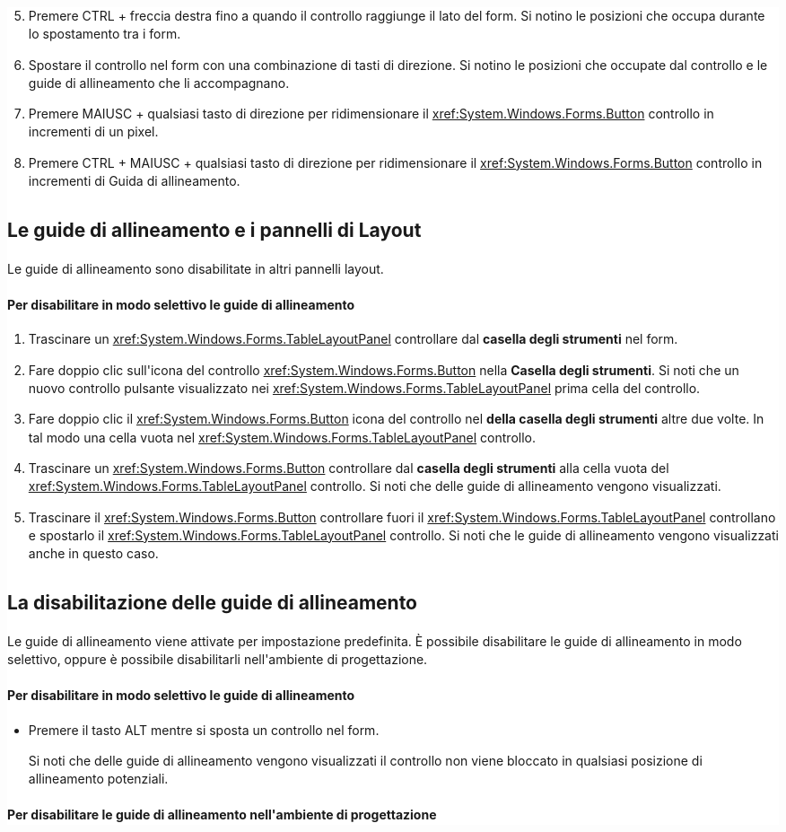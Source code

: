 5.  Premere CTRL + freccia destra fino a quando il controllo raggiunge il lato del form. Si notino le posizioni che occupa durante lo spostamento tra i form.  
  
6.  Spostare il controllo nel form con una combinazione di tasti di direzione. Si notino le posizioni che occupate dal controllo e le guide di allineamento che li accompagnano.  
  
7.  Premere MAIUSC + qualsiasi tasto di direzione per ridimensionare il <xref:System.Windows.Forms.Button> controllo in incrementi di un pixel.  
  
8.  Premere CTRL + MAIUSC + qualsiasi tasto di direzione per ridimensionare il <xref:System.Windows.Forms.Button> controllo in incrementi di Guida di allineamento.  
  
## <a name="snaplines-and-layout-panels"></a>Le guide di allineamento e i pannelli di Layout  
 Le guide di allineamento sono disabilitate in altri pannelli layout.  
  
#### <a name="to-selectively-disable-snaplines"></a>Per disabilitare in modo selettivo le guide di allineamento  
  
1.  Trascinare un <xref:System.Windows.Forms.TableLayoutPanel> controllare dal **casella degli strumenti** nel form.  
  
2.  Fare doppio clic sull'icona del controllo <xref:System.Windows.Forms.Button> nella **Casella degli strumenti**. Si noti che un nuovo controllo pulsante visualizzato nei <xref:System.Windows.Forms.TableLayoutPanel> prima cella del controllo.  
  
3.  Fare doppio clic il <xref:System.Windows.Forms.Button> icona del controllo nel **della casella degli strumenti** altre due volte. In tal modo una cella vuota nel <xref:System.Windows.Forms.TableLayoutPanel> controllo.  
  
4.  Trascinare un <xref:System.Windows.Forms.Button> controllare dal **casella degli strumenti** alla cella vuota del <xref:System.Windows.Forms.TableLayoutPanel> controllo. Si noti che delle guide di allineamento vengono visualizzati.  
  
5.  Trascinare il <xref:System.Windows.Forms.Button> controllare fuori il <xref:System.Windows.Forms.TableLayoutPanel> controllano e spostarlo il <xref:System.Windows.Forms.TableLayoutPanel> controllo. Si noti che le guide di allineamento vengono visualizzati anche in questo caso.  
  
## <a name="disabling-snaplines"></a>La disabilitazione delle guide di allineamento  
 Le guide di allineamento viene attivate per impostazione predefinita. È possibile disabilitare le guide di allineamento in modo selettivo, oppure è possibile disabilitarli nell'ambiente di progettazione.  
  
#### <a name="to-selectively-disable-snaplines"></a>Per disabilitare in modo selettivo le guide di allineamento  
  
-   Premere il tasto ALT mentre si sposta un controllo nel form.  
  
     Si noti che delle guide di allineamento vengono visualizzati il controllo non viene bloccato in qualsiasi posizione di allineamento potenziali.  
  
#### <a name="to-disable-snaplines-in-the-design-environment"></a>Per disabilitare le guide di allineamento nell'ambiente di progettazione  
  
